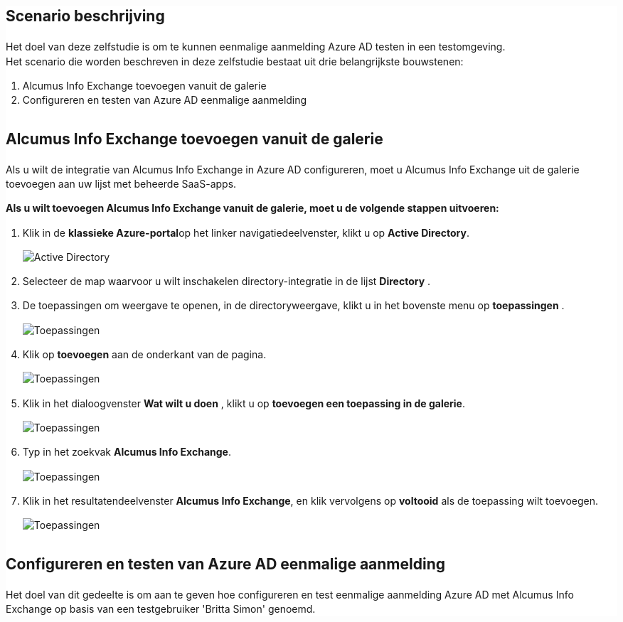  
## <a name="scenario-description"></a>Scenario beschrijving
Het doel van deze zelfstudie is om te kunnen eenmalige aanmelding Azure AD testen in een testomgeving.  
Het scenario die worden beschreven in deze zelfstudie bestaat uit drie belangrijkste bouwstenen:

1. Alcumus Info Exchange toevoegen vanuit de galerie 
2. Configureren en testen van Azure AD eenmalige aanmelding


## <a name="adding-alcumus-info-exchange-from-the-gallery"></a>Alcumus Info Exchange toevoegen vanuit de galerie
Als u wilt de integratie van Alcumus Info Exchange in Azure AD configureren, moet u Alcumus Info Exchange uit de galerie toevoegen aan uw lijst met beheerde SaaS-apps.

**Als u wilt toevoegen Alcumus Info Exchange vanuit de galerie, moet u de volgende stappen uitvoeren:**

1. Klik in de **klassieke Azure-portal**op het linker navigatiedeelvenster, klikt u op **Active Directory**. 

    ![Active Directory][1]

2. Selecteer de map waarvoor u wilt inschakelen directory-integratie in de lijst **Directory** .

3. De toepassingen om weergave te openen, in de directoryweergave, klikt u in het bovenste menu op **toepassingen** .

    ![Toepassingen][2]

4. Klik op **toevoegen** aan de onderkant van de pagina.

    ![Toepassingen][3]

5. Klik in het dialoogvenster **Wat wilt u doen** , klikt u op **toevoegen een toepassing in de galerie**.

    ![Toepassingen][4]

6. Typ in het zoekvak **Alcumus Info Exchange**.

    ![Toepassingen][5]

7. Klik in het resultatendeelvenster **Alcumus Info Exchange**, en klik vervolgens op **voltooid** als de toepassing wilt toevoegen.

    ![Toepassingen][400]



##  <a name="configuring-and-testing-azure-ad-single-sign-on"></a>Configureren en testen van Azure AD eenmalige aanmelding
Het doel van dit gedeelte is om aan te geven hoe configureren en test eenmalige aanmelding Azure AD met Alcumus Info Exchange op basis van een testgebruiker 'Britta Simon' genoemd.


[1]: ./media/active-directory-saas-alcumus-info-tutorial/tutorial_general_01.png
[2]: ./media/active-directory-saas-alcumus-info-tutorial/tutorial_general_02.png
[3]: ./media/active-directory-saas-alcumus-info-tutorial/tutorial_general_03.png
[4]: ./media/active-directory-saas-alcumus-info-tutorial/tutorial_general_04.png
[5]: ./media/active-directory-saas-alcumus-info-tutorial/tutorial_alcumus_01.png
[6]: ./media/active-directory-saas-alcumus-info-tutorial/tutorial_alcumus_02.png
[7]: ./media/active-directory-saas-alcumus-info-tutorial/tutorial_alcumus_03.png
[8]: ./media/active-directory-saas-alcumus-info-tutorial/tutorial_alcumus_04.png
[9]: ./media/active-directory-saas-alcumus-info-tutorial/tutorial_alcumus_05.png
[10]: ./media/active-directory-saas-alcumus-info-tutorial/tutorial_alcumus_06.png
[11]: ./media/active-directory-saas-alcumus-info-tutorial/tutorial_alcumus_07.png
[20]: ./media/active-directory-saas-alcumus-info-tutorial/tutorial_general_100.png
[200]: ./media/active-directory-saas-alcumus-info-tutorial/tutorial_general_200.png
[201]: ./media/active-directory-saas-alcumus-info-tutorial/tutorial_general_201.png
[202]: ./media/active-directory-saas-alcumus-info-tutorial/tutorial_alcumus_08.png
[203]: ./media/active-directory-saas-alcumus-info-tutorial/tutorial_general_203.png
[204]: ./media/active-directory-saas-alcumus-info-tutorial/tutorial_general_204.png
[205]: ./media/active-directory-saas-alcumus-info-tutorial/tutorial_general_205.png
[400]: ./media/active-directory-saas-alcumus-info-tutorial/tutorial_alcumus_402.png